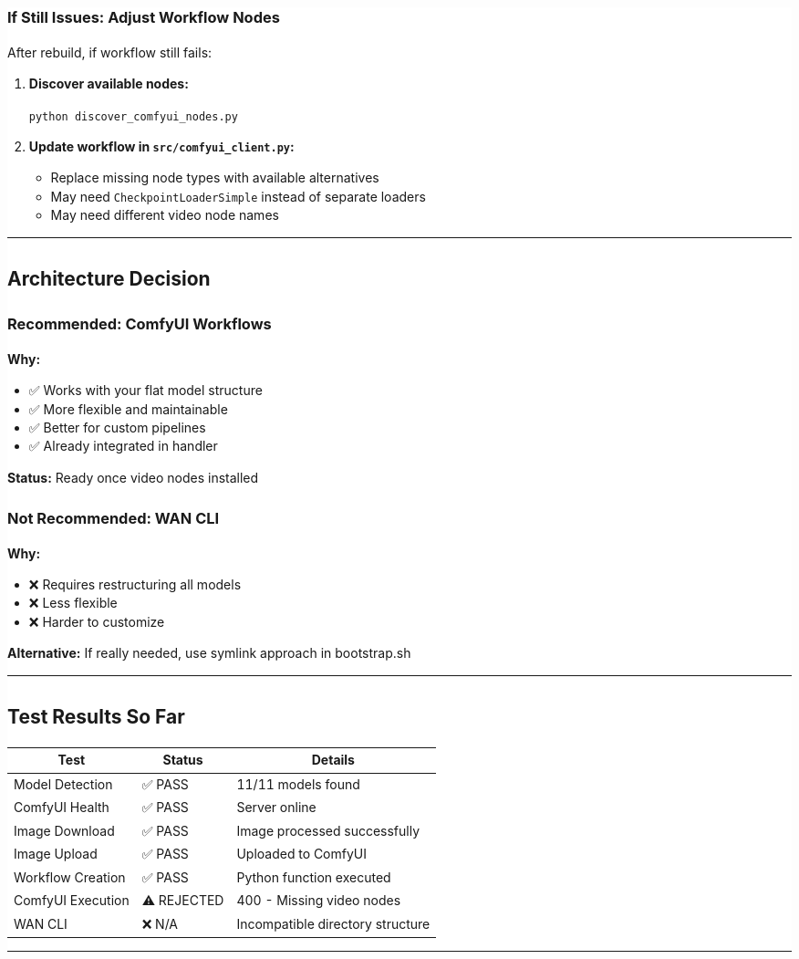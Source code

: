 ### If Still Issues: Adjust Workflow Nodes

After rebuild, if workflow still fails:

1. **Discover available nodes:**
   ```bash
   python discover_comfyui_nodes.py
   ```

2. **Update workflow in `src/comfyui_client.py`:**
   - Replace missing node types with available alternatives
   - May need `CheckpointLoaderSimple` instead of separate loaders
   - May need different video node names

---

## Architecture Decision

### Recommended: ComfyUI Workflows

**Why:**
- ✅ Works with your flat model structure
- ✅ More flexible and maintainable
- ✅ Better for custom pipelines
- ✅ Already integrated in handler

**Status:** Ready once video nodes installed

### Not Recommended: WAN CLI

**Why:**
- ❌ Requires restructuring all models
- ❌ Less flexible
- ❌ Harder to customize

**Alternative:** If really needed, use symlink approach in bootstrap.sh

---

## Test Results So Far

| Test | Status | Details |
|------|--------|---------|
| Model Detection | ✅ PASS | 11/11 models found |
| ComfyUI Health | ✅ PASS | Server online |
| Image Download | ✅ PASS | Image processed successfully |
| Image Upload | ✅ PASS | Uploaded to ComfyUI |
| Workflow Creation | ✅ PASS | Python function executed |
| ComfyUI Execution | ⚠️ REJECTED | 400 - Missing video nodes |
| WAN CLI | ❌ N/A | Incompatible directory structure |

---
